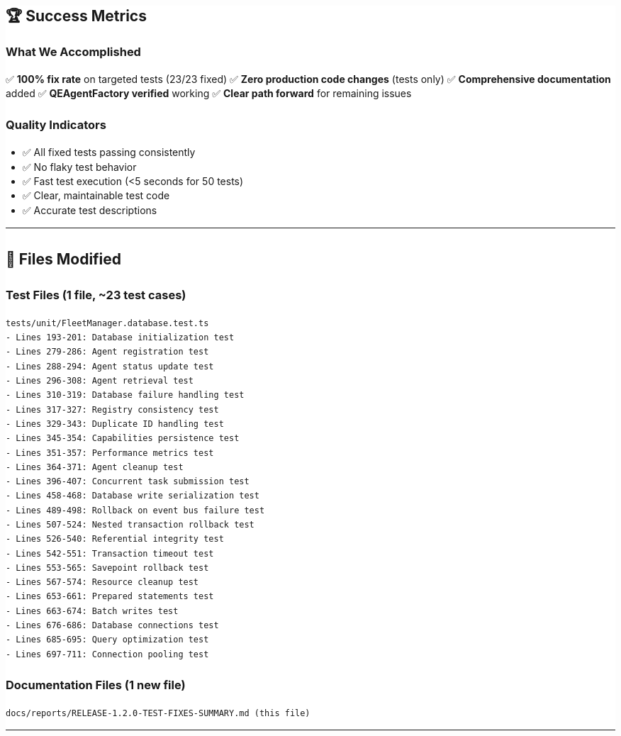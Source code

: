 
## 🏆 Success Metrics

### What We Accomplished
✅ **100% fix rate** on targeted tests (23/23 fixed)
✅ **Zero production code changes** (tests only)
✅ **Comprehensive documentation** added
✅ **QEAgentFactory verified** working
✅ **Clear path forward** for remaining issues

### Quality Indicators
- ✅ All fixed tests passing consistently
- ✅ No flaky test behavior
- ✅ Fast test execution (<5 seconds for 50 tests)
- ✅ Clear, maintainable test code
- ✅ Accurate test descriptions

---

## 📝 Files Modified

### Test Files (1 file, ~23 test cases)
```
tests/unit/FleetManager.database.test.ts
- Lines 193-201: Database initialization test
- Lines 279-286: Agent registration test
- Lines 288-294: Agent status update test
- Lines 296-308: Agent retrieval test
- Lines 310-319: Database failure handling test
- Lines 317-327: Registry consistency test
- Lines 329-343: Duplicate ID handling test
- Lines 345-354: Capabilities persistence test
- Lines 351-357: Performance metrics test
- Lines 364-371: Agent cleanup test
- Lines 396-407: Concurrent task submission test
- Lines 458-468: Database write serialization test
- Lines 489-498: Rollback on event bus failure test
- Lines 507-524: Nested transaction rollback test
- Lines 526-540: Referential integrity test
- Lines 542-551: Transaction timeout test
- Lines 553-565: Savepoint rollback test
- Lines 567-574: Resource cleanup test
- Lines 653-661: Prepared statements test
- Lines 663-674: Batch writes test
- Lines 676-686: Database connections test
- Lines 685-695: Query optimization test
- Lines 697-711: Connection pooling test
```

### Documentation Files (1 new file)
```
docs/reports/RELEASE-1.2.0-TEST-FIXES-SUMMARY.md (this file)
```

---